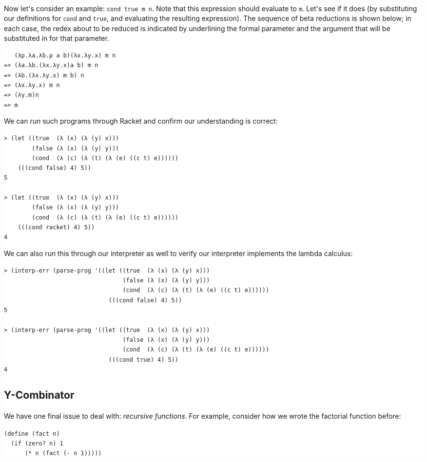 Now let's consider an example: `cond true m n`. Note that this expression should evaluate to `m`. Let's see if it does (by substituting our definitions for `cond` and `true`, and evaluating the resulting expression). The sequence of beta reductions is shown below; in each case, the redex about to be reduced is indicated by underlining the formal parameter and the argument that will be substituted in for that parameter.

```
   (λp.λa.λb.p a b)(λx.λy.x) m n
=> (λa.λb.(λx.λy.x)a b) m n
=> (λb.(λx.λy.x) m b) n
=> (λx.λy.x) m n
=> (λy.m)n
=> m
```

We can run such programs through Racket and confirm our understanding is correct:

```racket
> (let ((true  (λ (x) (λ (y) x)))
        (false (λ (x) (λ (y) y)))
        (cond  (λ (c) (λ (t) (λ (e) ((c t) e))))))
    (((cond false) 4) 5))
5

> (let ((true  (λ (x) (λ (y) x)))
        (false (λ (x) (λ (y) y)))
        (cond  (λ (c) (λ (t) (λ (e) ((c t) e))))))
    (((cond racket) 4) 5))
4
```

We can also run this through our interpreter as well to verify our interpreter implements the lambda calculus:

```racket
> (interp-err (parse-prog '((let ((true  (λ (x) (λ (y) x)))
                                  (false (λ (x) (λ (y) y)))
                                  (cond  (λ (c) (λ (t) (λ (e) ((c t) e))))))
                              (((cond false) 4) 5))
5

> (interp-err (parse-prog '((let ((true  (λ (x) (λ (y) x)))
                                  (false (λ (x) (λ (y) y)))
                                  (cond  (λ (c) (λ (t) (λ (e) ((c t) e))))))
                              (((cond true) 4) 5))
4
```

## Y-Combinator

We have one final issue to deal with: _recursive functions_. For example, consider how we wrote the factorial function before:

```racket
(define (fact n)
  (if (zero? n) 1
      (* n (fact (- n 1)))))
```
